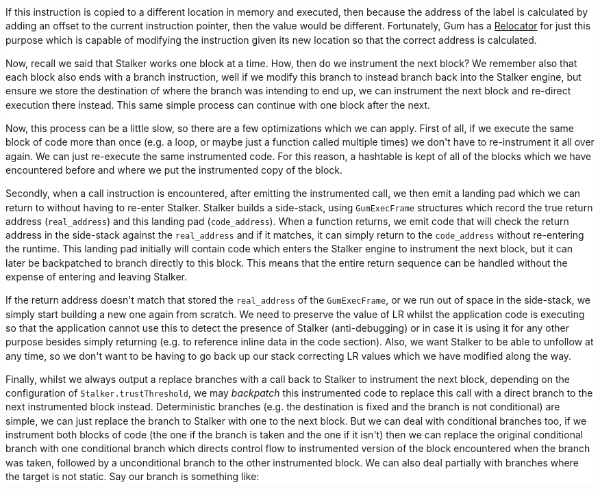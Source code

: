 If this instruction is copied to a different location in memory and executed,
then because the address of the label is calculated by adding an offset to the
current instruction pointer, then the value would be different. Fortunately, Gum
has a
[Relocator](https://github.com/frida/frida-gum/blob/master/gum/arch-arm64/gumarm64relocator.c)
for just this purpose which is capable of modifying the instruction given its
new location so that the correct address is calculated.

Now, recall we said that Stalker works one block at a time. How, then do we
instrument the next block? We remember also that each block also ends with a
branch instruction, well if we modify this branch to instead branch back into
the Stalker engine, but ensure we store the destination of where the branch was
intending to end up, we can instrument the next block and re-direct execution
there instead. This same simple process can continue with one block after the
next.

Now, this process can be a little slow, so there are a few optimizations which
we can apply. First of all, if we execute the same block of code more than once
(e.g. a loop, or maybe just a function called multiple times) we don't have to
re-instrument it all over again. We can just re-execute the same instrumented
code. For this reason, a hashtable is kept of all of the blocks which we have
encountered before and where we put the instrumented copy of the block.

Secondly, when a call instruction is encountered, after emitting the
instrumented call, we then emit a landing pad which we can return to without
having to re-enter Stalker. Stalker builds a side-stack, using `GumExecFrame`
structures which record the true return address (`real_address`) and this
landing pad (`code_address`). When a function returns, we emit code that will
check the return address in the side-stack against the `real_address` and if it
matches, it can simply return to the `code_address` without re-entering the
runtime. This landing pad initially will contain code which enters the Stalker
engine to instrument the next block, but it can later be backpatched to branch
directly to this block. This means that the entire return sequence can be
handled without the expense of entering and leaving Stalker.

If the return address doesn't match that stored the `real_address` of the
`GumExecFrame`, or we run out of space in the side-stack, we simply start
building a new one again from scratch. We need to preserve the value of LR
whilst the application code is executing so that the application cannot use this
to detect the presence of Stalker (anti-debugging) or in case it is using it for
any other purpose besides simply returning (e.g. to reference inline data in the
code section). Also, we want Stalker to be able to unfollow at any time, so we
don't want to be having to go back up our stack correcting LR values which we
have modified along the way.

Finally, whilst we always output a replace branches with a call back to Stalker
to instrument the next block, depending on the configuration of
`Stalker.trustThreshold`, we may *backpatch* this instrumented code to replace
this call with a direct branch to the next instrumented block instead.
Deterministic branches (e.g. the destination is fixed and the branch is not
conditional) are simple, we can just replace the branch to Stalker with one to
the next block. But we can deal with conditional branches too, if we instrument
both blocks of code (the one if the branch is taken and the one if it isn't)
then we can replace the original conditional branch with one conditional branch
which directs control flow to instrumented version of the block encountered when
the branch was taken, followed by a unconditional branch to the other
instrumented block. We can also deal partially with branches where the target is
not static. Say our branch is something like:
